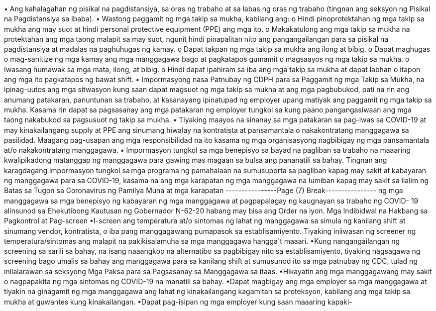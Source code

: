 • Ang kahalagahan ng pisikal na pagdistansiya, sa oras ng trabaho at sa 
labas ng oras ng trabaho (tingnan ang seksyon ng Pisikal na Pagdistansiya 
sa ibaba). 
• Wastong paggamit ng mga takip sa mukha, kabilang ang: 
o Hindi pinoprotektahan ng mga takip sa mukha ang may suot 
at hindi personal protective equipment (PPE) ang mga ito. 
o Makakatulong ang mga takip sa mukha na protektahan ang mga 
taong malapit sa may suot, ngunit hindi pinapalitan nito ang 
pangangailangan para sa pisikal na pagdistansiya at madalas na 
paghuhugas ng kamay. 
o Dapat takpan ng mga takip sa mukha ang ilong at bibig. 
o Dapat maghugas o mag-sanitize ng mga kamay ang mga 
manggagawa bago at pagkatapos gumamit o magsaayos ng 
mga takip sa mukha. 
o Iwasang humawak sa mga mata, ilong, at bibig. 
o Hindi dapat ipahiram sa iba ang mga takip sa mukha at dapat labhan o 
itapon ang mga ito pagkatapos ng bawat shift. 
• Impormasyong nasa Patnubay ng CDPH para sa Paggamit ng mga Takip 
sa Mukha, na ipinag-uutos ang mga sitwasyon kung saan dapat magsuot 
ng mga takip sa mukha at ang mga pagbubukod, pati na rin ang 
anumang patakaran, panuntunan sa trabaho, at kasanayang ipinatupad 
ng employer upang matiyak ang paggamit ng mga takip sa mukha. 
Kasama rin dapat sa pagsasanay ang mga patakaran ng employer 
tungkol sa kung paano pangangasiwaan ang mga taong nakabukod sa 
pagsusuot ng takip sa mukha. 
• Tiyaking maayos na sinanay sa mga patakaran sa pag-iwas sa COVID-19 
at may kinakailangang supply at PPE ang sinumang hiwalay na kontratista 
at pansamantala o nakakontratang manggagawa sa pasilidad. Maagang 
pag-usapan ang mga responsibilidad na ito kasama ng mga 
organisasyong nagbibigay ng mga pansamantala at/o nakakontratang 
manggagawa. 
• Impormasyon tungkol sa mga benepisyo sa bayad na pagliban sa 
trabaho na maaaring kwalipikadong matanggap ng manggagawa 
para gawing mas magaan sa bulsa ang pananatili sa bahay. Tingnan 
ang karagdagang impormasyon tungkol sa mga programa ng 
pamahalaan na sumusuporta sa pagliban kapag may sakit at 
kabayaran ng manggagawa para sa COVID-19, kasama na ang mga 
karapatan ng mga manggagawa na lumiban kapag may sakit sa ilalim 
ng Batas sa Tugon sa Coronavirus ng  Pamilya Muna at mga karapatan 
----------------Page (7) Break----------------
ng mga manggagawa sa mga benepisyo ng kabayaran ng mga 
manggagawa at pagpapalagay ng kaugnayan sa trabaho ng COVID-
19 alinsunod sa  Ehekutibong Kautusan ng Gobernador N-62-20 habang 
may bisa ang Order na iyon. 
Mga Indibidwal na Hakbang sa Pagkontrol 
at Pag-screen 
•I-screen ang temperatura at/o sintomas ng lahat ng manggagawa sa
simula ng kanilang shift at sinumang vendor, kontratista, o iba pang
manggagawang pumapasok sa establisamiyento. Tiyaking iniiwasan
ng screener ng temperatura/sintomas ang malapit na pakikisalamuha
sa mga manggagawa hangga't maaari.
•Kung nangangailangan ng screening sa sarili sa bahay, na isang
naaangkop na alternatibo sa pagbibigay nito sa establisamiyento,
tiyaking nagsagawa ng screening bago umalis sa bahay ang
manggagawa para sa kanilang shift at sumusunod ito sa mga
patnubay ng CDC, tulad ng inilalarawan sa seksyong Mga Paksa para
sa Pagsasanay sa Manggagawa sa itaas.
•Hikayatin ang mga manggagawang may sakit o nagpapakita ng
mga sintomas ng COVID-19 na manatili sa bahay.
•Dapat magbigay ang mga employer sa mga manggagawa at tiyakin
na ginagamit ng mga manggagawa ang lahat ng kinakailangang
kagamitan sa proteksyon, kabilang ang mga takip sa mukha at
guwantes kung kinakailangan.
•Dapat pag-isipan ng mga employer kung saan maaaring kapaki-